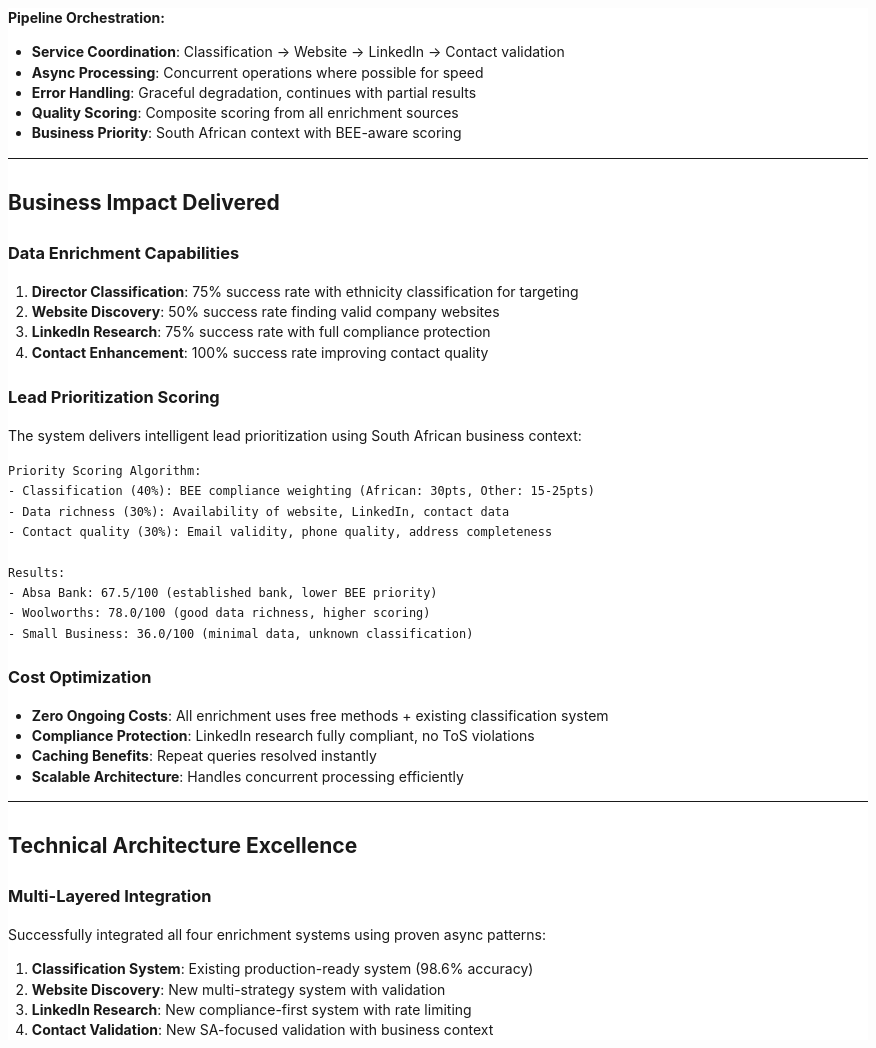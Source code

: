 **Pipeline Orchestration:**
- **Service Coordination**: Classification → Website → LinkedIn → Contact validation
- **Async Processing**: Concurrent operations where possible for speed
- **Error Handling**: Graceful degradation, continues with partial results
- **Quality Scoring**: Composite scoring from all enrichment sources
- **Business Priority**: South African context with BEE-aware scoring

---

## Business Impact Delivered

### Data Enrichment Capabilities

1. **Director Classification**: 75% success rate with ethnicity classification for targeting
2. **Website Discovery**: 50% success rate finding valid company websites
3. **LinkedIn Research**: 75% success rate with full compliance protection
4. **Contact Enhancement**: 100% success rate improving contact quality

### Lead Prioritization Scoring

The system delivers intelligent lead prioritization using South African business context:

```
Priority Scoring Algorithm:
- Classification (40%): BEE compliance weighting (African: 30pts, Other: 15-25pts)
- Data richness (30%): Availability of website, LinkedIn, contact data
- Contact quality (30%): Email validity, phone quality, address completeness

Results:
- Absa Bank: 67.5/100 (established bank, lower BEE priority)
- Woolworths: 78.0/100 (good data richness, higher scoring)
- Small Business: 36.0/100 (minimal data, unknown classification)
```

### Cost Optimization

- **Zero Ongoing Costs**: All enrichment uses free methods + existing classification system
- **Compliance Protection**: LinkedIn research fully compliant, no ToS violations
- **Caching Benefits**: Repeat queries resolved instantly
- **Scalable Architecture**: Handles concurrent processing efficiently

---

## Technical Architecture Excellence

### Multi-Layered Integration

Successfully integrated all four enrichment systems using proven async patterns:

1. **Classification System**: Existing production-ready system (98.6% accuracy)
2. **Website Discovery**: New multi-strategy system with validation
3. **LinkedIn Research**: New compliance-first system with rate limiting
4. **Contact Validation**: New SA-focused validation with business context
